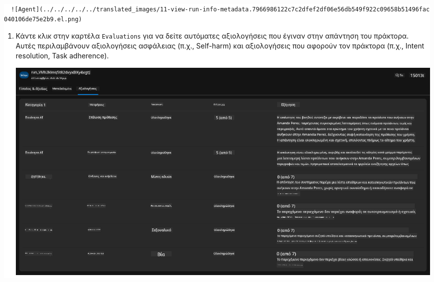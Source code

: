       ![Agent](../../../../../translated_images/11-view-run-info-metadata.7966986122c7c2dfef2df06e56db549f922c09658b51496fac040106de75e2b9.el.png)

1. Κάντε κλικ στην καρτέλα `Evaluations` για να δείτε αυτόματες αξιολογήσεις που έγιναν στην απάντηση του πράκτορα. Αυτές περιλαμβάνουν αξιολογήσεις ασφάλειας (π.χ., Self-harm) και αξιολογήσεις που αφορούν τον πράκτορα (π.χ., Intent resolution, Task adherence).

      ![Agent](../../../../../translated_images/12-view-run-info-evaluations.ef25e4577d70efeb777dfadf51fed1694661fa370dd5a4e5fea4aec8de234568.el.png)
